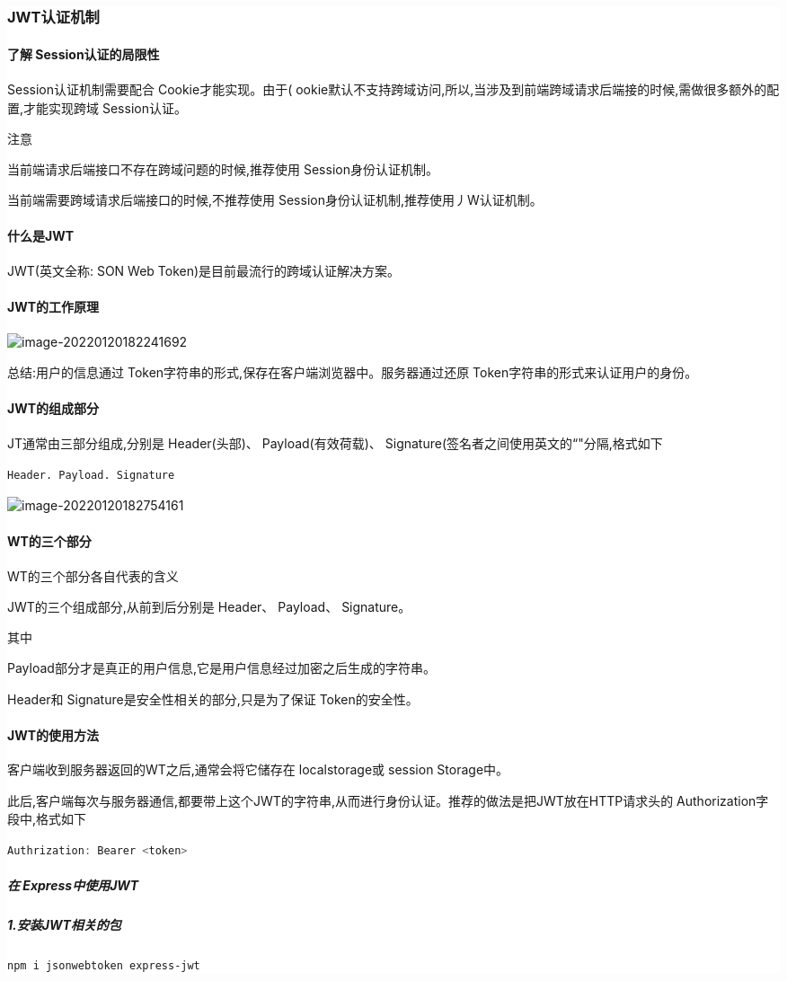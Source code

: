 ### JWT认证机制

#### 了解 Session认证的局限性

Session认证机制需要配合 Cookie才能实现。由于( ookie默认不支持跨域访问,所以,当涉及到前端跨域请求后端接的时候,需做很多额外的配置,才能实现跨域 Session认证。

注意

当前端请求后端接口不存在跨域问题的时候,推荐使用 Session身份认证机制。

当前端需要跨域请求后端接口的时候,不推荐使用 Session身份认证机制,推荐使用丿W认证机制。

#### 什么是JWT

JWT(英文全称: SON Web Token)是目前最流行的跨域认证解决方案。

#### JWT的工作原理

![image-20220120182241692](C:\Users\move\AppData\Roaming\Typora\typora-user-images\image-20220120182241692.png)

总结:用户的信息通过 Token字符串的形式,保存在客户端浏览器中。服务器通过还原 Token字符串的形式来认证用户的身份。

#### JWT的组成部分

JT通常由三部分组成,分别是 Header(头部)、 Payload(有效荷载)、 Signature(签名者之间使用英文的“"分隔,格式如下

```
Header. Payload. Signature
```

![image-20220120182754161](C:\Users\move\AppData\Roaming\Typora\typora-user-images\image-20220120182754161.png)

#### WT的三个部分

WT的三个部分各自代表的含义

JWT的三个组成部分,从前到后分别是 Header、 Payload、 Signature。

其中

Payload部分才是真正的用户信息,它是用户信息经过加密之后生成的字符串。

Header和 Signature是安全性相关的部分,只是为了保证 Token的安全性。

#### JWT的使用方法

客户端收到服务器返回的WT之后,通常会将它储存在 localstorage或 session Storage中。

此后,客户端每次与服务器通信,都要带上这个JWT的字符串,从而进行身份认证。推荐的做法是把JWT放在HTTP请求头的 Authorization字段中,格式如下

```js
Authrization: Bearer <token>
```

##### 在 Express中使用JWT

##### 1.安装JWT相关的包

```
npm i jsonwebtoken express-jwt
```
